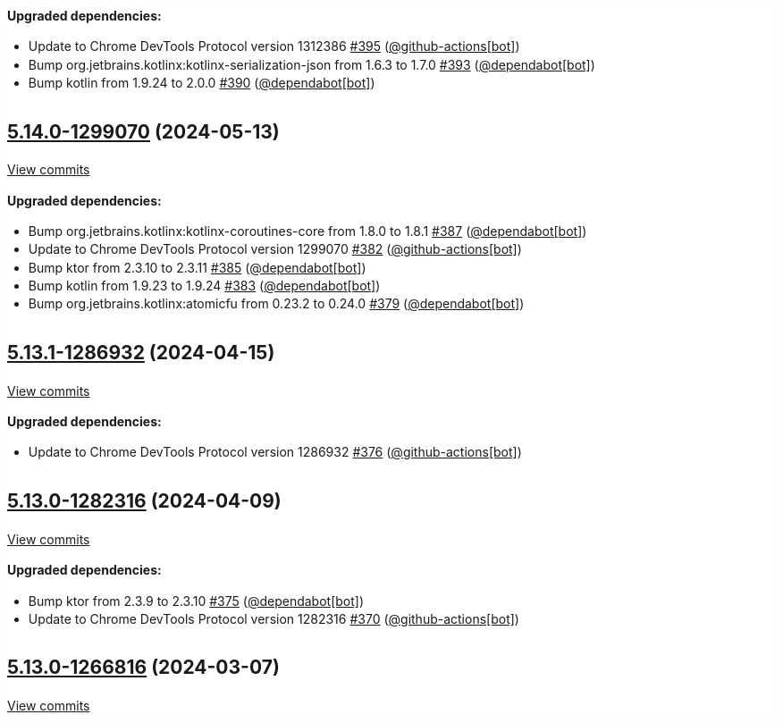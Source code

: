 **Upgraded dependencies:**

- Update to Chrome DevTools Protocol version 1312386 [\#395](https://github.com/joffrey-bion/chrome-devtools-kotlin/pull/395) ([@github-actions[bot]](https://github.com/apps/github-actions))
- Bump org.jetbrains.kotlinx:kotlinx\-serialization\-json from 1.6.3 to 1.7.0 [\#393](https://github.com/joffrey-bion/chrome-devtools-kotlin/pull/393) ([@dependabot[bot]](https://github.com/apps/dependabot))
- Bump kotlin from 1.9.24 to 2.0.0 [\#390](https://github.com/joffrey-bion/chrome-devtools-kotlin/pull/390) ([@dependabot[bot]](https://github.com/apps/dependabot))

## [5.14.0\-1299070](https://github.com/joffrey-bion/chrome-devtools-kotlin/tree/5.14.0-1299070) (2024-05-13)
[View commits](https://github.com/joffrey-bion/chrome-devtools-kotlin/compare/5.13.1-1286932...5.14.0-1299070)

**Upgraded dependencies:**

- Bump org.jetbrains.kotlinx:kotlinx\-coroutines\-core from 1.8.0 to 1.8.1 [\#387](https://github.com/joffrey-bion/chrome-devtools-kotlin/pull/387) ([@dependabot[bot]](https://github.com/apps/dependabot))
- Update to Chrome DevTools Protocol version 1299070 [\#382](https://github.com/joffrey-bion/chrome-devtools-kotlin/pull/382) ([@github-actions[bot]](https://github.com/apps/github-actions))
- Bump ktor from 2.3.10 to 2.3.11 [\#385](https://github.com/joffrey-bion/chrome-devtools-kotlin/pull/385) ([@dependabot[bot]](https://github.com/apps/dependabot))
- Bump kotlin from 1.9.23 to 1.9.24 [\#383](https://github.com/joffrey-bion/chrome-devtools-kotlin/pull/383) ([@dependabot[bot]](https://github.com/apps/dependabot))
- Bump org.jetbrains.kotlinx:atomicfu from 0.23.2 to 0.24.0 [\#379](https://github.com/joffrey-bion/chrome-devtools-kotlin/pull/379) ([@dependabot[bot]](https://github.com/apps/dependabot))

## [5.13.1\-1286932](https://github.com/joffrey-bion/chrome-devtools-kotlin/tree/5.13.1-1286932) (2024-04-15)
[View commits](https://github.com/joffrey-bion/chrome-devtools-kotlin/compare/5.13.0-1282316...5.13.1-1286932)

**Upgraded dependencies:**

- Update to Chrome DevTools Protocol version 1286932 [\#376](https://github.com/joffrey-bion/chrome-devtools-kotlin/pull/376) ([@github-actions[bot]](https://github.com/apps/github-actions))

## [5.13.0\-1282316](https://github.com/joffrey-bion/chrome-devtools-kotlin/tree/5.13.0-1282316) (2024-04-09)
[View commits](https://github.com/joffrey-bion/chrome-devtools-kotlin/compare/5.13.0-1266816...5.13.0-1282316)

**Upgraded dependencies:**

- Bump ktor from 2.3.9 to 2.3.10 [\#375](https://github.com/joffrey-bion/chrome-devtools-kotlin/pull/375) ([@dependabot[bot]](https://github.com/apps/dependabot))
- Update to Chrome DevTools Protocol version 1282316 [\#370](https://github.com/joffrey-bion/chrome-devtools-kotlin/pull/370) ([@github-actions[bot]](https://github.com/apps/github-actions))

## [5.13.0\-1266816](https://github.com/joffrey-bion/chrome-devtools-kotlin/tree/5.13.0-1266816) (2024-03-07)
[View commits](https://github.com/joffrey-bion/chrome-devtools-kotlin/compare/5.12.0-1263784...5.13.0-1266816)
